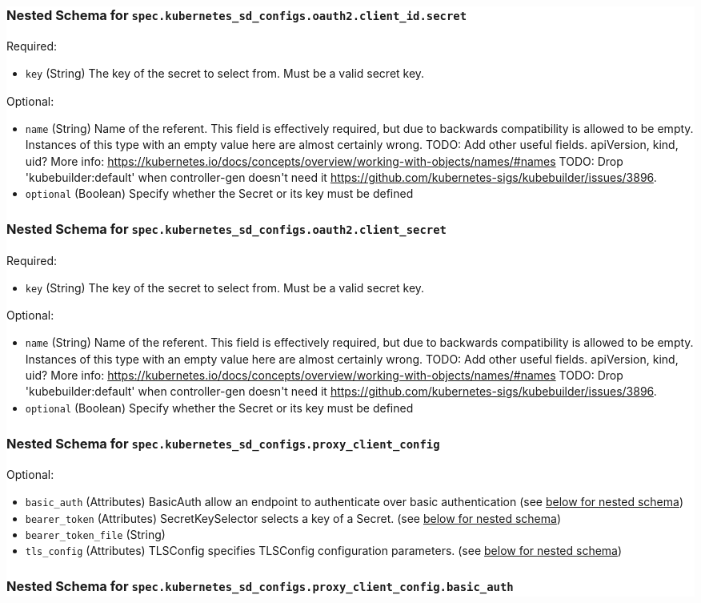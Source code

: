 
<a id="nestedatt--spec--kubernetes_sd_configs--oauth2--client_id--secret"></a>
### Nested Schema for `spec.kubernetes_sd_configs.oauth2.client_id.secret`

Required:

- `key` (String) The key of the secret to select from. Must be a valid secret key.

Optional:

- `name` (String) Name of the referent. This field is effectively required, but due to backwards compatibility is allowed to be empty. Instances of this type with an empty value here are almost certainly wrong. TODO: Add other useful fields. apiVersion, kind, uid? More info: https://kubernetes.io/docs/concepts/overview/working-with-objects/names/#names TODO: Drop 'kubebuilder:default' when controller-gen doesn't need it https://github.com/kubernetes-sigs/kubebuilder/issues/3896.
- `optional` (Boolean) Specify whether the Secret or its key must be defined



<a id="nestedatt--spec--kubernetes_sd_configs--oauth2--client_secret"></a>
### Nested Schema for `spec.kubernetes_sd_configs.oauth2.client_secret`

Required:

- `key` (String) The key of the secret to select from. Must be a valid secret key.

Optional:

- `name` (String) Name of the referent. This field is effectively required, but due to backwards compatibility is allowed to be empty. Instances of this type with an empty value here are almost certainly wrong. TODO: Add other useful fields. apiVersion, kind, uid? More info: https://kubernetes.io/docs/concepts/overview/working-with-objects/names/#names TODO: Drop 'kubebuilder:default' when controller-gen doesn't need it https://github.com/kubernetes-sigs/kubebuilder/issues/3896.
- `optional` (Boolean) Specify whether the Secret or its key must be defined



<a id="nestedatt--spec--kubernetes_sd_configs--proxy_client_config"></a>
### Nested Schema for `spec.kubernetes_sd_configs.proxy_client_config`

Optional:

- `basic_auth` (Attributes) BasicAuth allow an endpoint to authenticate over basic authentication (see [below for nested schema](#nestedatt--spec--kubernetes_sd_configs--proxy_client_config--basic_auth))
- `bearer_token` (Attributes) SecretKeySelector selects a key of a Secret. (see [below for nested schema](#nestedatt--spec--kubernetes_sd_configs--proxy_client_config--bearer_token))
- `bearer_token_file` (String)
- `tls_config` (Attributes) TLSConfig specifies TLSConfig configuration parameters. (see [below for nested schema](#nestedatt--spec--kubernetes_sd_configs--proxy_client_config--tls_config))

<a id="nestedatt--spec--kubernetes_sd_configs--proxy_client_config--basic_auth"></a>
### Nested Schema for `spec.kubernetes_sd_configs.proxy_client_config.basic_auth`

